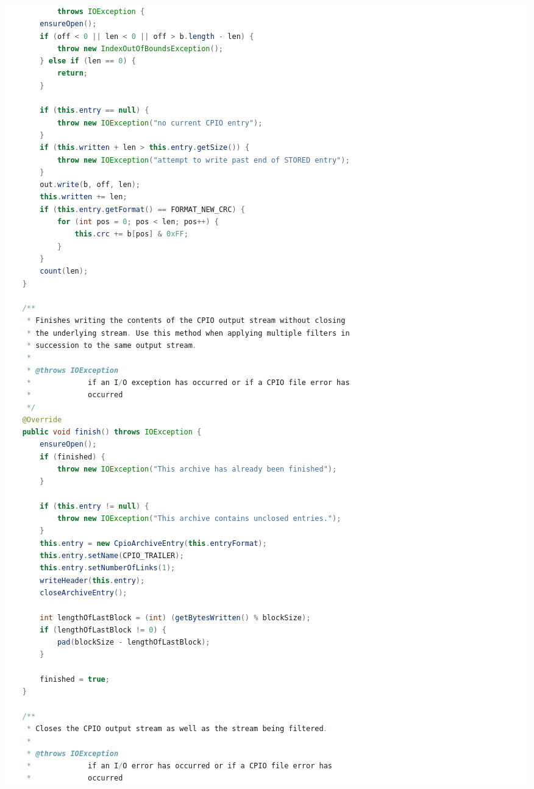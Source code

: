 ```java
            throws IOException {
        ensureOpen();
        if (off < 0 || len < 0 || off > b.length - len) {
            throw new IndexOutOfBoundsException();
        } else if (len == 0) {
            return;
        }

        if (this.entry == null) {
            throw new IOException("no current CPIO entry");
        }
        if (this.written + len > this.entry.getSize()) {
            throw new IOException("attempt to write past end of STORED entry");
        }
        out.write(b, off, len);
        this.written += len;
        if (this.entry.getFormat() == FORMAT_NEW_CRC) {
            for (int pos = 0; pos < len; pos++) {
                this.crc += b[pos] & 0xFF;
            }
        }
        count(len);
    }

    /**
     * Finishes writing the contents of the CPIO output stream without closing
     * the underlying stream. Use this method when applying multiple filters in
     * succession to the same output stream.
     * 
     * @throws IOException
     *             if an I/O exception has occurred or if a CPIO file error has
     *             occurred
     */
    @Override
    public void finish() throws IOException {
        ensureOpen();
        if (finished) {
            throw new IOException("This archive has already been finished");
        }

        if (this.entry != null) {
            throw new IOException("This archive contains unclosed entries.");
        }
        this.entry = new CpioArchiveEntry(this.entryFormat);
        this.entry.setName(CPIO_TRAILER);
        this.entry.setNumberOfLinks(1);
        writeHeader(this.entry);
        closeArchiveEntry();

        int lengthOfLastBlock = (int) (getBytesWritten() % blockSize);
        if (lengthOfLastBlock != 0) {
            pad(blockSize - lengthOfLastBlock);
        }

        finished = true;
    }

    /**
     * Closes the CPIO output stream as well as the stream being filtered.
     * 
     * @throws IOException
     *             if an I/O error has occurred or if a CPIO file error has
     *             occurred
```